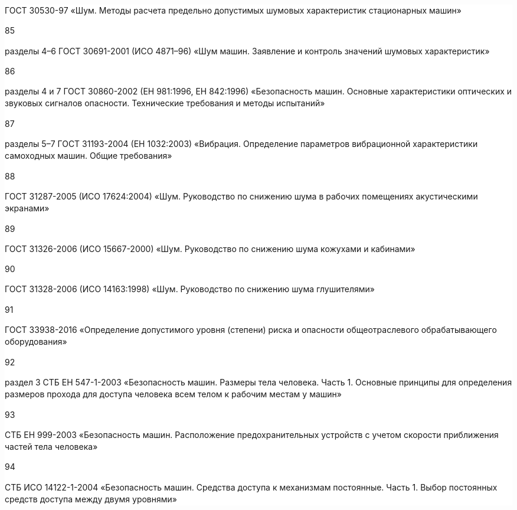 <td><p>ГОСТ 30530-97 «Шум. Методы расчета предельно допустимых шумовых характеристик стационарных машин»</p></td>
<td><p></p></td>
</tr>
<tr>
<td><p>85</p></td>
<td><p>разделы 4–6 ГОСТ 30691-2001 (ИСО 4871–96) «Шум машин. Заявление и контроль значений шумовых характеристик»</p></td>
<td><p></p></td>
</tr>
<tr>
<td><p>86</p></td>
<td><p>разделы 4 и 7 ГОСТ 30860-2002 (ЕН 981:1996, ЕН 842:1996) «Безопасность машин. Основные характеристики оптических и звуковых сигналов опасности. Технические требования и методы испытаний»</p></td>
<td><p></p></td>
</tr>
<tr>
<td><p>87</p></td>
<td><p>разделы 5–7 ГОСТ 31193-2004 (ЕН 1032:2003) «Вибрация. Определение параметров вибрационной характеристики самоходных машин. Общие требования»</p></td>
<td><p></p></td>
</tr>
<tr>
<td><p>88</p></td>
<td><p>ГОСТ 31287-2005 (ИСО 17624:2004) «Шум. Руководство по снижению шума в рабочих помещениях акустическими экранами»</p></td>
<td><p></p></td>
</tr>
<tr>
<td><p>89</p></td>
<td><p>ГОСТ 31326-2006 (ИСО 15667-2000) «Шум. Руководство по снижению шума кожухами и кабинами»</p></td>
<td><p></p></td>
</tr>
<tr>
<td><p>90</p></td>
<td><p>ГОСТ 31328-2006 (ИСО 14163:1998) «Шум. Руководство по снижению шума глушителями»</p></td>
<td><p></p></td>
</tr>
<tr>
<td><p>91</p></td>
<td><p>ГОСТ 33938-2016 «Определение допустимого уровня (степени) риска и опасности общеотраслевого обрабатывающего оборудования»</p></td>
<td><p></p></td>
</tr>
<tr>
<td><p>92</p></td>
<td><p>раздел 3 СТБ ЕН 547-1-2003 «Безопасность машин. Размеры тела человека. Часть 1. Основные принципы для определения размеров прохода для доступа человека всем телом к рабочим местам у машин»</p></td>
<td><p></p></td>
</tr>
<tr>
<td><p>93</p></td>
<td><p>СТБ ЕН 999-2003 «Безопасность машин. Расположение предохранительных устройств с учетом скорости приближения частей тела человека»</p></td>
<td><p></p></td>
</tr>
<tr>
<td><p>94</p></td>
<td><p>СТБ ИСО 14122-1-2004 «Безопасность машин. Средства доступа к механизмам постоянные. Часть 1. Выбор постоянных средств доступа между двумя уровнями»</p></td>
<td><p></p></td>